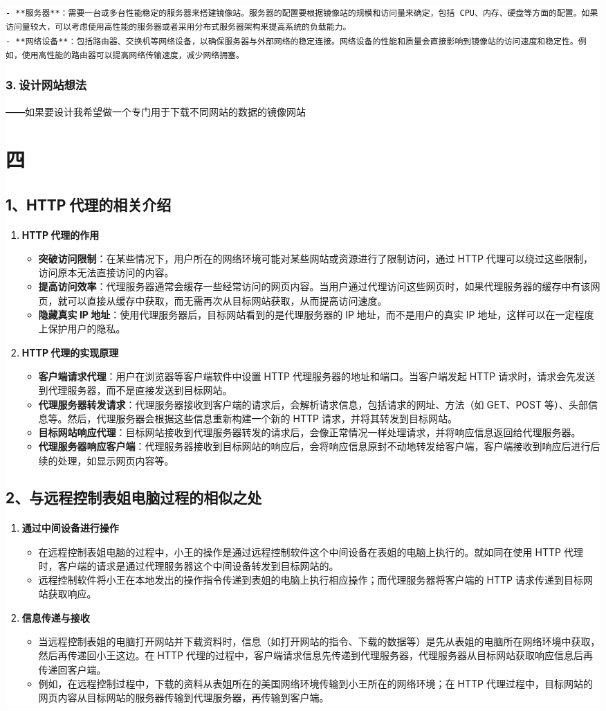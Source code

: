     - **服务器**：需要一台或多台性能稳定的服务器来搭建镜像站。服务器的配置要根据镜像站的规模和访问量来确定，包括 CPU、内存、硬盘等方面的配置。如果访问量较大，可以考虑使用高性能的服务器或者采用分布式服务器架构来提高系统的负载能力。
    - **网络设备**：包括路由器、交换机等网络设备，以确保服务器与外部网络的稳定连接。网络设备的性能和质量会直接影响到镜像站的访问速度和稳定性。例如，使用高性能的路由器可以提高网络传输速度，减少网络拥塞。

### 3. 设计网站想法
——如果要设计我希望做一个专门用于下载不同网站的数据的镜像网站




# 四

## **1、HTTP 代理的相关介绍**
1. **HTTP 代理的作用**
    
    - **突破访问限制**：在某些情况下，用户所在的网络环境可能对某些网站或资源进行了限制访问，通过 HTTP 代理可以绕过这些限制，访问原本无法直接访问的内容。
    - **提高访问效率**：代理服务器通常会缓存一些经常访问的网页内容。当用户通过代理访问这些网页时，如果代理服务器的缓存中有该网页，就可以直接从缓存中获取，而无需再次从目标网站获取，从而提高访问速度。
    - **隐藏真实 IP 地址**：使用代理服务器后，目标网站看到的是代理服务器的 IP 地址，而不是用户的真实 IP 地址，这样可以在一定程度上保护用户的隐私。
2. **HTTP 代理的实现原理**
    
    - **客户端请求代理**：用户在浏览器等客户端软件中设置 HTTP 代理服务器的地址和端口。当客户端发起 HTTP 请求时，请求会先发送到代理服务器，而不是直接发送到目标网站。
    - **代理服务器转发请求**：代理服务器接收到客户端的请求后，会解析请求信息，包括请求的网址、方法（如 GET、POST 等）、头部信息等。然后，代理服务器会根据这些信息重新构建一个新的 HTTP 请求，并将其转发到目标网站。
    - **目标网站响应代理**：目标网站接收到代理服务器转发的请求后，会像正常情况一样处理请求，并将响应信息返回给代理服务器。
    - **代理服务器响应客户端**：代理服务器接收到目标网站的响应后，会将响应信息原封不动地转发给客户端，客户端接收到响应后进行后续的处理，如显示网页内容等。
## **2、与远程控制表姐电脑过程的相似之处**
1. **通过中间设备进行操作**
    
    - 在远程控制表姐电脑的过程中，小王的操作是通过远程控制软件这个中间设备在表姐的电脑上执行的。就如同在使用 HTTP 代理时，客户端的请求是通过代理服务器这个中间设备转发到目标网站的。
    - 远程控制软件将小王在本地发出的操作指令传递到表姐的电脑上执行相应操作；而代理服务器将客户端的 HTTP 请求传递到目标网站获取响应。
2. **信息传递与接收**
    
    - 当远程控制表姐的电脑打开网站并下载资料时，信息（如打开网站的指令、下载的数据等）是先从表姐的电脑所在网络环境中获取，然后再传递回小王这边。在 HTTP 代理的过程中，客户端请求信息先传递到代理服务器，代理服务器从目标网站获取响应信息后再传递回客户端。
    - 例如，在远程控制过程中，下载的资料从表姐所在的美国网络环境传输到小王所在的网络环境；在 HTTP 代理过程中，目标网站的网页内容从目标网站的服务器传输到代理服务器，再传输到客户端。